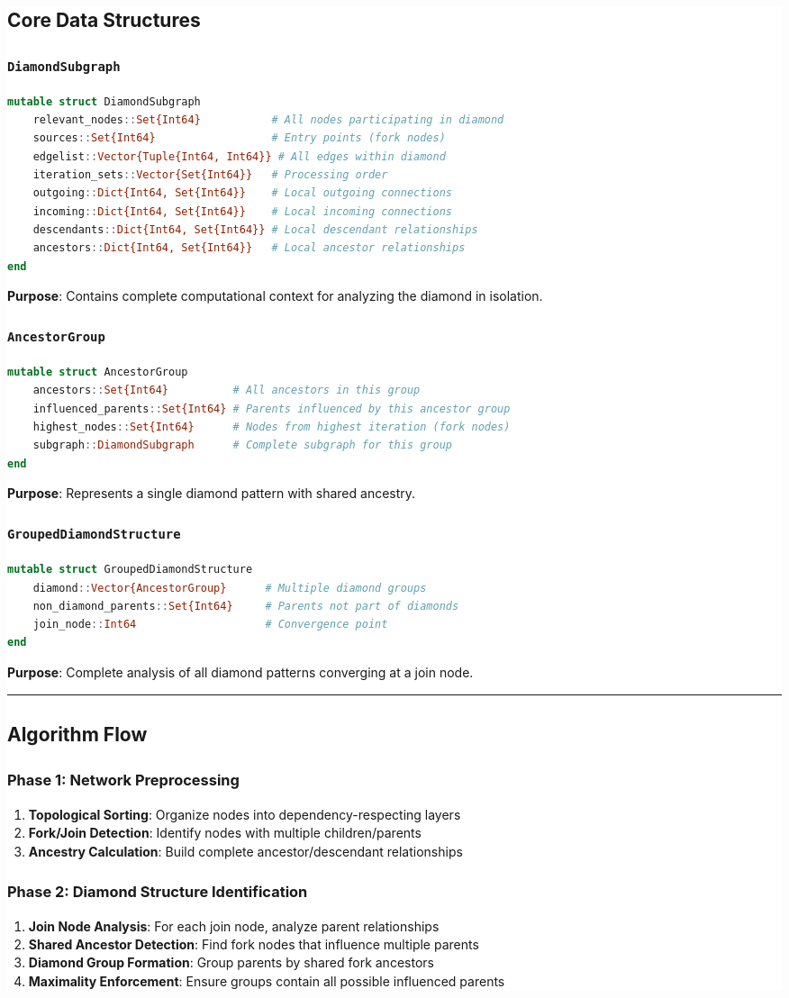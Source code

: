
## Core Data Structures

### `DiamondSubgraph`
```julia
mutable struct DiamondSubgraph
    relevant_nodes::Set{Int64}           # All nodes participating in diamond
    sources::Set{Int64}                  # Entry points (fork nodes)
    edgelist::Vector{Tuple{Int64, Int64}} # All edges within diamond
    iteration_sets::Vector{Set{Int64}}   # Processing order
    outgoing::Dict{Int64, Set{Int64}}    # Local outgoing connections
    incoming::Dict{Int64, Set{Int64}}    # Local incoming connections  
    descendants::Dict{Int64, Set{Int64}} # Local descendant relationships
    ancestors::Dict{Int64, Set{Int64}}   # Local ancestor relationships
end
```

**Purpose**: Contains complete computational context for analyzing the diamond in isolation.

### `AncestorGroup` 
```julia
mutable struct AncestorGroup
    ancestors::Set{Int64}          # All ancestors in this group
    influenced_parents::Set{Int64} # Parents influenced by this ancestor group
    highest_nodes::Set{Int64}      # Nodes from highest iteration (fork nodes)
    subgraph::DiamondSubgraph      # Complete subgraph for this group
end
```

**Purpose**: Represents a single diamond pattern with shared ancestry.

### `GroupedDiamondStructure`
```julia
mutable struct GroupedDiamondStructure
    diamond::Vector{AncestorGroup}      # Multiple diamond groups
    non_diamond_parents::Set{Int64}     # Parents not part of diamonds
    join_node::Int64                    # Convergence point
end
```

**Purpose**: Complete analysis of all diamond patterns converging at a join node.

---

## Algorithm Flow

### Phase 1: Network Preprocessing
1. **Topological Sorting**: Organize nodes into dependency-respecting layers
2. **Fork/Join Detection**: Identify nodes with multiple children/parents
3. **Ancestry Calculation**: Build complete ancestor/descendant relationships

### Phase 2: Diamond Structure Identification
1. **Join Node Analysis**: For each join node, analyze parent relationships
2. **Shared Ancestor Detection**: Find fork nodes that influence multiple parents
3. **Diamond Group Formation**: Group parents by shared fork ancestors
4. **Maximality Enforcement**: Ensure groups contain all possible influenced parents
